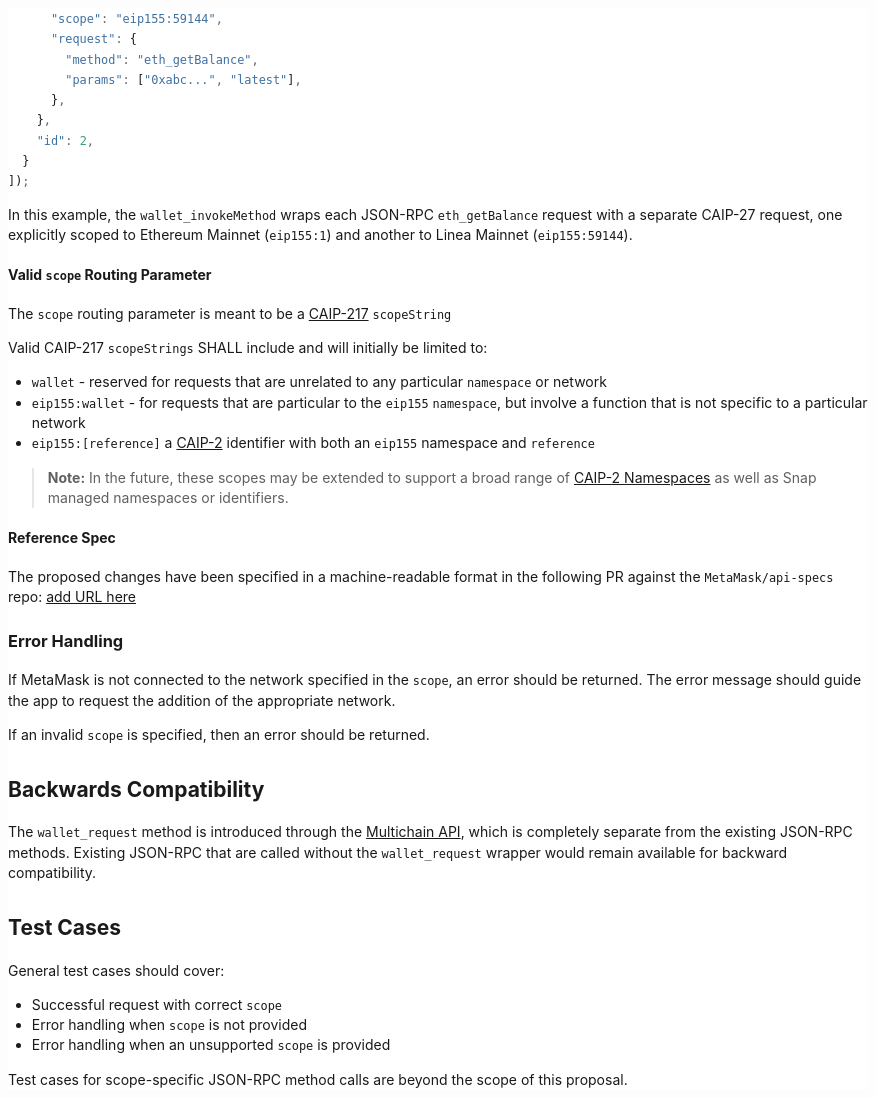 ```javascript
      "scope": "eip155:59144",
      "request": {
        "method": "eth_getBalance",
        "params": ["0xabc...", "latest"],
      },
    },
    "id": 2,
  }
]);
```

In this example, the `wallet_invokeMethod` wraps each JSON-RPC `eth_getBalance` request with a separate CAIP-27 request, one explicitly scoped to Ethereum Mainnet (`eip155:1`) and another to Linea Mainnet (`eip155:59144`).

#### Valid `scope` Routing Parameter

The `scope` routing parameter is meant to be a [CAIP-217](https://chainagnostic.org/CAIPs/caip-217) `scopeString` 

Valid CAIP-217 `scopeStrings` SHALL include and will initially be limited to:
- `wallet` - reserved for requests that are unrelated to any particular `namespace` or network
- `eip155:wallet` - for requests that are particular to the `eip155` `namespace`, but involve a function that is not specific to a particular network
- `eip155:[reference]` a [CAIP-2](https://github.com/ChainAgnostic/CAIPs/blob/main/CAIPs/caip-2.md) identifier with both an `eip155` namespace and `reference`

> **Note:** In the future, these scopes may be extended to support a broad range of [CAIP-2 Namespaces](https://namespaces.chainagnostic.org/) as well as Snap managed namespaces or identifiers.

#### Reference Spec
The proposed changes have been specified in a machine-readable format in the following PR against the `MetaMask/api-specs` repo: [add URL here]()

### Error Handling
If MetaMask is not connected to the network specified in the `scope`, an error should be returned. The error message should guide the app to request the addition of the appropriate network.

If an invalid `scope` is specified, then an error should be returned.

## Backwards Compatibility
The `wallet_request` method is introduced through the [Multichain API](./mip-x-authorize.md), which is completely separate from the existing JSON-RPC methods. Existing JSON-RPC that are called without the `wallet_request` wrapper would remain available for backward compatibility.

## Test Cases
General test cases should cover:
- Successful request with correct `scope`
- Error handling when `scope` is not provided
- Error handling when an unsupported `scope` is provided

Test cases for scope-specific JSON-RPC method calls are beyond the scope of this proposal.
